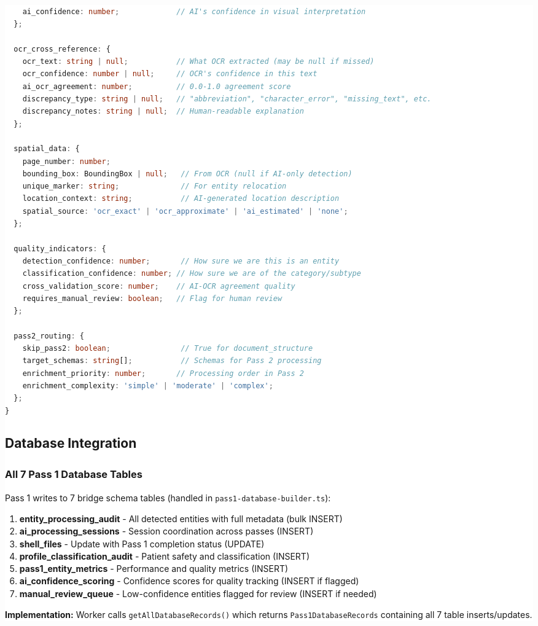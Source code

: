 ```typescript
    ai_confidence: number;             // AI's confidence in visual interpretation
  };

  ocr_cross_reference: {
    ocr_text: string | null;           // What OCR extracted (may be null if missed)
    ocr_confidence: number | null;     // OCR's confidence in this text
    ai_ocr_agreement: number;          // 0.0-1.0 agreement score
    discrepancy_type: string | null;   // "abbreviation", "character_error", "missing_text", etc.
    discrepancy_notes: string | null;  // Human-readable explanation
  };

  spatial_data: {
    page_number: number;
    bounding_box: BoundingBox | null;   // From OCR (null if AI-only detection)
    unique_marker: string;              // For entity relocation
    location_context: string;           // AI-generated location description
    spatial_source: 'ocr_exact' | 'ocr_approximate' | 'ai_estimated' | 'none';
  };

  quality_indicators: {
    detection_confidence: number;       // How sure we are this is an entity
    classification_confidence: number; // How sure we are of the category/subtype
    cross_validation_score: number;    // AI-OCR agreement quality
    requires_manual_review: boolean;   // Flag for human review
  };

  pass2_routing: {
    skip_pass2: boolean;                // True for document_structure
    target_schemas: string[];           // Schemas for Pass 2 processing
    enrichment_priority: number;       // Processing order in Pass 2
    enrichment_complexity: 'simple' | 'moderate' | 'complex';
  };
}
```

## Database Integration

### All 7 Pass 1 Database Tables
Pass 1 writes to 7 bridge schema tables (handled in `pass1-database-builder.ts`):

1. **entity_processing_audit** - All detected entities with full metadata (bulk INSERT)
2. **ai_processing_sessions** - Session coordination across passes (INSERT)
3. **shell_files** - Update with Pass 1 completion status (UPDATE)
4. **profile_classification_audit** - Patient safety and classification (INSERT)
5. **pass1_entity_metrics** - Performance and quality metrics (INSERT)
6. **ai_confidence_scoring** - Confidence scores for quality tracking (INSERT if flagged)
7. **manual_review_queue** - Low-confidence entities flagged for review (INSERT if needed)

**Implementation:** Worker calls `getAllDatabaseRecords()` which returns `Pass1DatabaseRecords` containing all 7 table inserts/updates.
